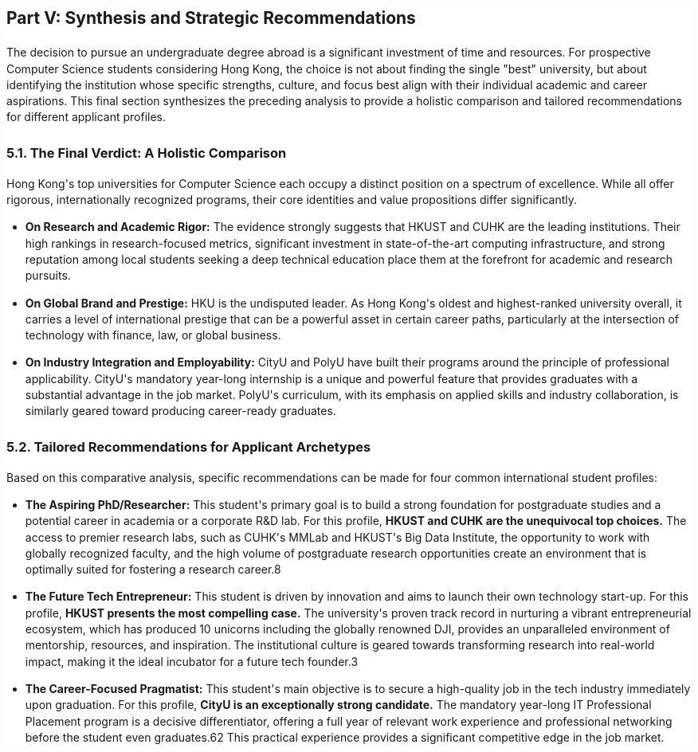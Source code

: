 ## Part V: Synthesis and Strategic Recommendations

The decision to pursue an undergraduate degree abroad is a significant investment of time and resources. For prospective Computer Science students considering Hong Kong, the choice is not about finding the single "best" university, but about identifying the institution whose specific strengths, culture, and focus best align with their individual academic and career aspirations. This final section synthesizes the preceding analysis to provide a holistic comparison and tailored recommendations for different applicant profiles.

### 5.1. The Final Verdict: A Holistic Comparison

Hong Kong's top universities for Computer Science each occupy a distinct position on a spectrum of excellence. While all offer rigorous, internationally recognized programs, their core identities and value propositions differ significantly.

- **On Research and Academic Rigor:** The evidence strongly suggests that HKUST and CUHK are the leading institutions. Their high rankings in research-focused metrics, significant investment in state-of-the-art computing infrastructure, and strong reputation among local students seeking a deep technical education place them at the forefront for academic and research pursuits.
    
- **On Global Brand and Prestige:** HKU is the undisputed leader. As Hong Kong's oldest and highest-ranked university overall, it carries a level of international prestige that can be a powerful asset in certain career paths, particularly at the intersection of technology with finance, law, or global business.
    
- **On Industry Integration and Employability:** CityU and PolyU have built their programs around the principle of professional applicability. CityU's mandatory year-long internship is a unique and powerful feature that provides graduates with a substantial advantage in the job market. PolyU's curriculum, with its emphasis on applied skills and industry collaboration, is similarly geared toward producing career-ready graduates.
    

### 5.2. Tailored Recommendations for Applicant Archetypes

Based on this comparative analysis, specific recommendations can be made for four common international student profiles:

- **The Aspiring PhD/Researcher:** This student's primary goal is to build a strong foundation for postgraduate studies and a potential career in academia or a corporate R&D lab. For this profile, **HKUST and CUHK are the unequivocal top choices.** The access to premier research labs, such as CUHK's MMLab and HKUST's Big Data Institute, the opportunity to work with globally recognized faculty, and the high volume of postgraduate research opportunities create an environment that is optimally suited for fostering a research career.8
    
- **The Future Tech Entrepreneur:** This student is driven by innovation and aims to launch their own technology start-up. For this profile, **HKUST presents the most compelling case.** The university's proven track record in nurturing a vibrant entrepreneurial ecosystem, which has produced 10 unicorns including the globally renowned DJI, provides an unparalleled environment of mentorship, resources, and inspiration. The institutional culture is geared towards transforming research into real-world impact, making it the ideal incubator for a future tech founder.3
    
- **The Career-Focused Pragmatist:** This student's main objective is to secure a high-quality job in the tech industry immediately upon graduation. For this profile, **CityU is an exceptionally strong candidate.** The mandatory year-long IT Professional Placement program is a decisive differentiator, offering a full year of relevant work experience and professional networking before the student even graduates.62 This practical experience provides a significant competitive edge in the job market.
    